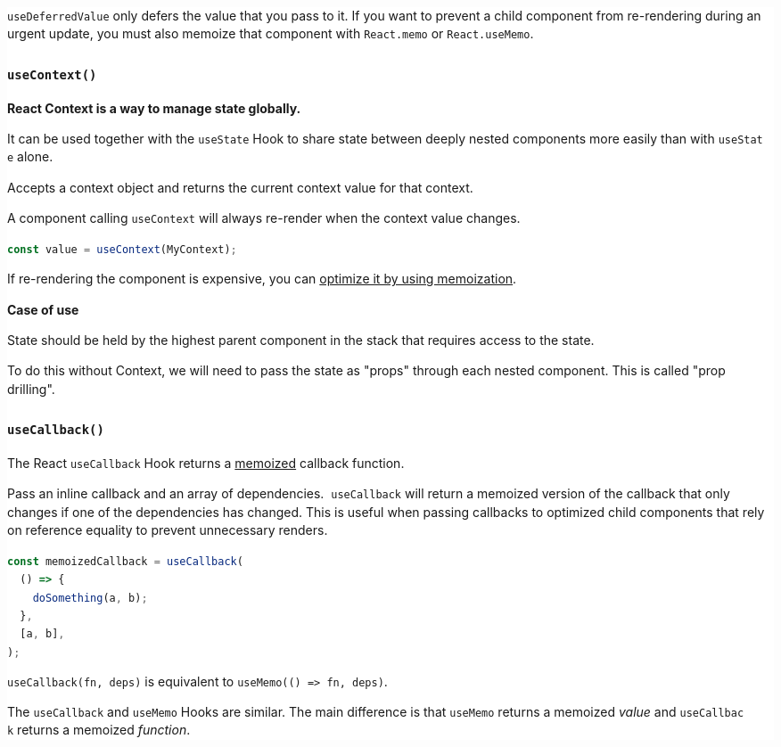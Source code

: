 `useDeferredValue` only defers the value that you pass to it. If you want to prevent a child component from re-rendering during an urgent update, you must also memoize that component with `React.memo` or `React.useMemo`.



### `useContext()`

**React Context is a way to manage state globally.**

It can be used together with the `useState` Hook to share state between deeply nested components more easily than with `useState` alone.

Accepts a context object and returns the current context value for that context.

A component calling `useContext` will always re-render when the context value changes.


```jsx
const value = useContext(MyContext);
```


If re-rendering the component is expensive, you can [optimize it by using memoization](https://github.com/facebook/react/issues/15156#issuecomment-474590693).


**Case of use**

State should be held by the highest parent component in the stack that requires access to the state.

To do this without Context, we will need to pass the state as "props" through each nested component. This is called "prop drilling".


### `useCallback()`

The React `useCallback` Hook returns a [memoized](https://en.wikipedia.org/wiki/Memoization) callback function.

Pass an inline callback and an array of dependencies.  `useCallback` will return a memoized version of the callback that only changes if one of the dependencies has changed. This is useful when passing callbacks to optimized child components that rely on reference equality to prevent unnecessary renders.


```jsx
const memoizedCallback = useCallback(
  () => {
    doSomething(a, b);
  },
  [a, b],
);
```


`useCallback(fn, deps)` is equivalent to `useMemo(() => fn, deps)`.

The `useCallback` and `useMemo` Hooks are similar. The main difference is that `useMemo` returns a memoized _value_ and `useCallback` returns a memoized _function_.
